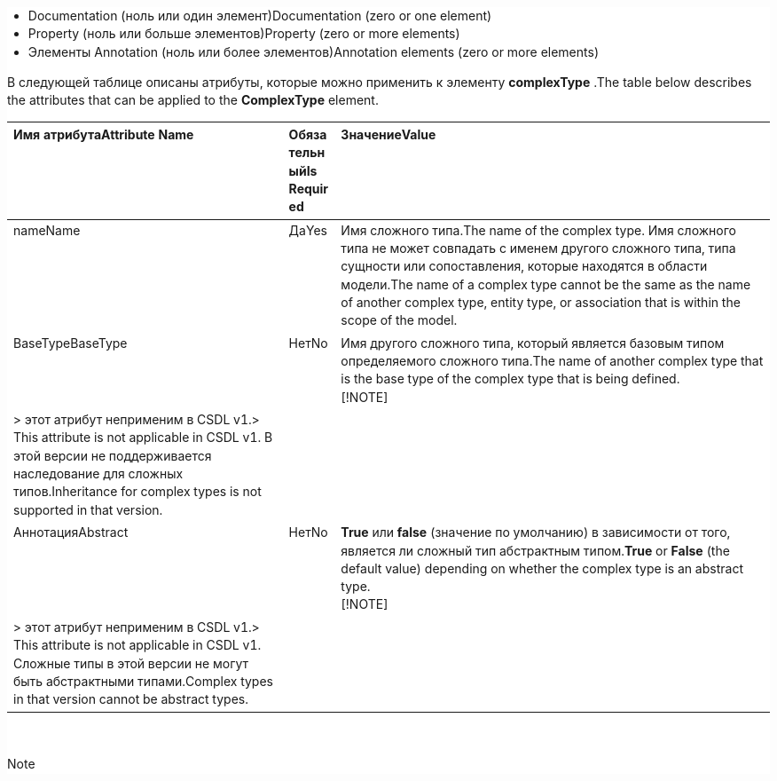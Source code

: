 -   <span data-ttu-id="37c7c-243">Documentation (ноль или один элемент)</span><span class="sxs-lookup"><span data-stu-id="37c7c-243">Documentation (zero or one element)</span></span>
-   <span data-ttu-id="37c7c-244">Property (ноль или больше элементов)</span><span class="sxs-lookup"><span data-stu-id="37c7c-244">Property (zero or more elements)</span></span>
-   <span data-ttu-id="37c7c-245">Элементы Annotation (ноль или более элементов)</span><span class="sxs-lookup"><span data-stu-id="37c7c-245">Annotation elements (zero or more elements)</span></span>

<span data-ttu-id="37c7c-246">В следующей таблице описаны атрибуты, которые можно применить к элементу **complexType** .</span><span class="sxs-lookup"><span data-stu-id="37c7c-246">The table below describes the attributes that can be applied to the **ComplexType** element.</span></span>

| <span data-ttu-id="37c7c-247">Имя атрибута</span><span class="sxs-lookup"><span data-stu-id="37c7c-247">Attribute Name</span></span>                                                                                                 | <span data-ttu-id="37c7c-248">Обязательный</span><span class="sxs-lookup"><span data-stu-id="37c7c-248">Is Required</span></span> | <span data-ttu-id="37c7c-249">Значение</span><span class="sxs-lookup"><span data-stu-id="37c7c-249">Value</span></span>                                                                                                                                                                               |
|:---------------------------------------------------------------------------------------------------------------|:------------|:------------------------------------------------------------------------------------------------------------------------------------------------------------------------------------|
| <span data-ttu-id="37c7c-250">name</span><span class="sxs-lookup"><span data-stu-id="37c7c-250">Name</span></span>                                                                                                           | <span data-ttu-id="37c7c-251">Да</span><span class="sxs-lookup"><span data-stu-id="37c7c-251">Yes</span></span>         | <span data-ttu-id="37c7c-252">Имя сложного типа.</span><span class="sxs-lookup"><span data-stu-id="37c7c-252">The name of the complex type.</span></span> <span data-ttu-id="37c7c-253">Имя сложного типа не может совпадать с именем другого сложного типа, типа сущности или сопоставления, которые находятся в области модели.</span><span class="sxs-lookup"><span data-stu-id="37c7c-253">The name of a complex type cannot be the same as the name of another complex type, entity type, or association that is within the scope of the model.</span></span> |
| <span data-ttu-id="37c7c-254">BaseType</span><span class="sxs-lookup"><span data-stu-id="37c7c-254">BaseType</span></span>                                                                                                       | <span data-ttu-id="37c7c-255">Нет</span><span class="sxs-lookup"><span data-stu-id="37c7c-255">No</span></span>          | <span data-ttu-id="37c7c-256">Имя другого сложного типа, который является базовым типом определяемого сложного типа.</span><span class="sxs-lookup"><span data-stu-id="37c7c-256">The name of another complex type that is the base type of the complex type that is being defined.</span></span> <br/> [!NOTE]                                                                     |
| <span data-ttu-id="37c7c-257">> этот атрибут неприменим в CSDL v1.</span><span class="sxs-lookup"><span data-stu-id="37c7c-257">> This attribute is not applicable in CSDL v1.</span></span> <span data-ttu-id="37c7c-258">В этой версии не поддерживается наследование для сложных типов.</span><span class="sxs-lookup"><span data-stu-id="37c7c-258">Inheritance for complex types is not supported in that version.</span></span> |             |                                                                                                                                                                                     |
| <span data-ttu-id="37c7c-259">Аннотация</span><span class="sxs-lookup"><span data-stu-id="37c7c-259">Abstract</span></span>                                                                                                       | <span data-ttu-id="37c7c-260">Нет</span><span class="sxs-lookup"><span data-stu-id="37c7c-260">No</span></span>          | <span data-ttu-id="37c7c-261">**True** или **false** (значение по умолчанию) в зависимости от того, является ли сложный тип абстрактным типом.</span><span class="sxs-lookup"><span data-stu-id="37c7c-261">**True** or **False** (the default value) depending on whether the complex type is an abstract type.</span></span> <br/> [!NOTE]                                                                  |
| <span data-ttu-id="37c7c-262">> этот атрибут неприменим в CSDL v1.</span><span class="sxs-lookup"><span data-stu-id="37c7c-262">> This attribute is not applicable in CSDL v1.</span></span> <span data-ttu-id="37c7c-263">Сложные типы в этой версии не могут быть абстрактными типами.</span><span class="sxs-lookup"><span data-stu-id="37c7c-263">Complex types in that version cannot be abstract types.</span></span>         |             |                                                                                                                                                                                     |

 

> [!NOTE]